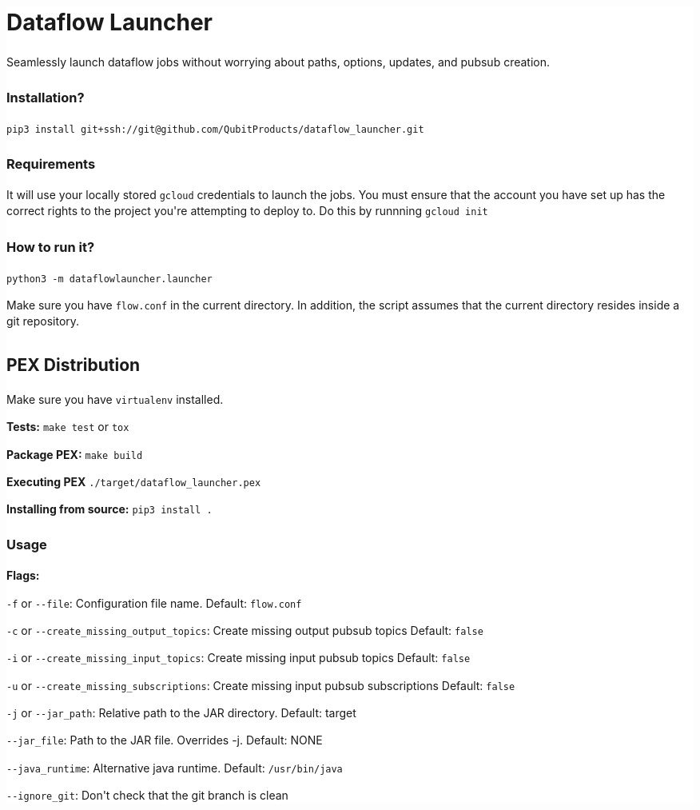 # Dataflow Launcher #

Seamlessly launch dataflow jobs without worrying about paths, options, updates, and pubsub creation.

### Installation? ###
`pip3 install git+ssh://git@github.com/QubitProducts/dataflow_launcher.git`

### Requirements ###
It will use your locally stored `gcloud` credentials to launch the jobs.
You must ensure that the account you have set up has the correct rights to the project you're attempting to deploy to.
Do this by runnning `gcloud init`

### How to run it? ###
`python3 -m dataflowlauncher.launcher`

Make sure you have `flow.conf` in the current directory. In addition, the script assumes that the current directory resides inside a git repository.

## PEX Distribution

Make sure you have `virtualenv` installed.

**Tests:**
`make test` or `tox`

**Package PEX:**
`make build`

**Executing PEX**
`./target/dataflow_launcher.pex`

**Installing from source:**
`pip3 install .`

### Usage
**Flags:**

`-f` or `--file`: Configuration file name. Default: `flow.conf`

`-c` or `--create_missing_output_topics`: Create missing output pubsub topics Default: `false`

`-i` or `--create_missing_input_topics`: Create missing input pubsub topics Default: `false`

`-u` or `--create_missing_subscriptions`: Create missing input pubsub subscriptions Default: `false`

`-j` or `--jar_path`: Relative path to the JAR directory. Default: target

`--jar_file`: Path to the JAR file. Overrides -j. Default: NONE

`--java_runtime`: Alternative java runtime. Default: `/usr/bin/java`

`--ignore_git`: Don't check that the git branch is clean
